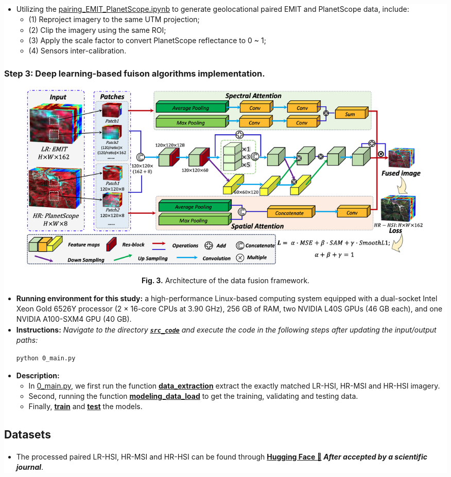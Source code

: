 * Utilizing the [pairing_EMIT_PlanetScope.ipynb](original_data_processing/pairing_EMIT_PlanetScope.ipynb) to generate geolocational paired EMIT and PlanetScope data, include:
  * (1) Reproject imagery to the same UTM projection; 
  * (2) Clip the imagery using the same ROI; 
  * (3) Apply the scale factor to convert PlanetScope reflectance to 0 ~ 1;
  * (4) Sensors inter-calibration.

### Step 3: Deep learning-based fuison algorithms implementation.
<div align="center">
  <img src="figs/model_structure.jpg" alt="Research Areas Overview" style="width:90%; height:90%;">
  <p><b>Fig. 3.</b> Architecture of the data fusion framework.</p>
</div>

* **Running environment for this study:** a high-performance Linux-based computing system equipped with a dual-socket Intel Xeon Gold 6526Y processor (2 × 16-core CPUs at 3.90 GHz), 256 GB of RAM, two NVIDIA L40S GPUs (46 GB each), and one NVIDIA A100-SXM4 GPU (40 GB).
* **Instructions:** _Navigate to the directory [**`src_code`**](model_code) and execute the code in the following steps after updating the input/output paths:_
  ```
  python 0_main.py
  ```
* **Description:**  
  * In [0_main.py](model_code/0_main.py), we first run the function [**data_extraction**](model_code/data_extraction.py) extract the exactly matched LR-HSI, HR-MSI and HR-HSI imagery.
  * Second, running the function [**modeling_data_load**](model_code/modeling_data_load.py) to get the training, validating and testing data.
  * Finally, [**train**](model_code/train.py) and [**test**](model_code/test.py) the models.
  
## Datasets
* The processed paired LR-HSI, HR-MSI and HR-HSI can be found through **[Hugging Face 🤗](https://huggingface.co/datasets/FujiangJi/hyperspectral_reconstruction_datasets) _After accepted by a scientific journal_**.

